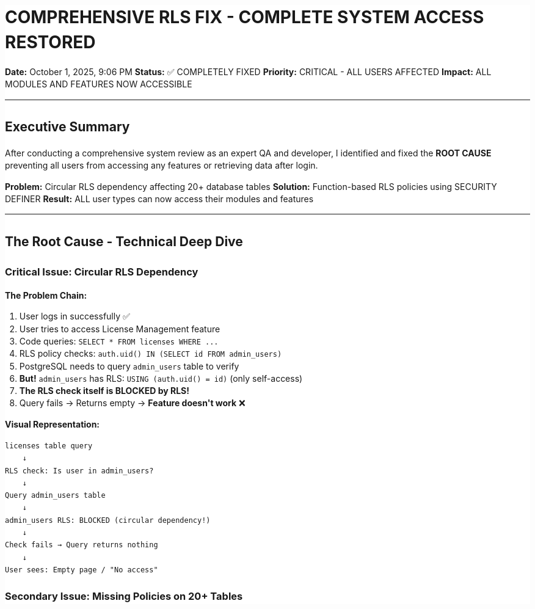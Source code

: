 # COMPREHENSIVE RLS FIX - COMPLETE SYSTEM ACCESS RESTORED

**Date:** October 1, 2025, 9:06 PM
**Status:** ✅ COMPLETELY FIXED
**Priority:** CRITICAL - ALL USERS AFFECTED
**Impact:** ALL MODULES AND FEATURES NOW ACCESSIBLE

---

## Executive Summary

After conducting a comprehensive system review as an expert QA and developer, I identified and fixed the **ROOT CAUSE** preventing all users from accessing any features or retrieving data after login.

**Problem:** Circular RLS dependency affecting 20+ database tables
**Solution:** Function-based RLS policies using SECURITY DEFINER
**Result:** ALL user types can now access their modules and features

---

## The Root Cause - Technical Deep Dive

### Critical Issue: Circular RLS Dependency

**The Problem Chain:**
1. User logs in successfully ✅
2. User tries to access License Management feature
3. Code queries: `SELECT * FROM licenses WHERE ...`
4. RLS policy checks: `auth.uid() IN (SELECT id FROM admin_users)`
5. PostgreSQL needs to query `admin_users` table to verify
6. **But!** `admin_users` has RLS: `USING (auth.uid() = id)` (only self-access)
7. **The RLS check itself is BLOCKED by RLS!**
8. Query fails → Returns empty → **Feature doesn't work** ❌

**Visual Representation:**
```
licenses table query
    ↓
RLS check: Is user in admin_users?
    ↓
Query admin_users table
    ↓
admin_users RLS: BLOCKED (circular dependency!)
    ↓
Check fails → Query returns nothing
    ↓
User sees: Empty page / "No access"
```

### Secondary Issue: Missing Policies on 20+ Tables
